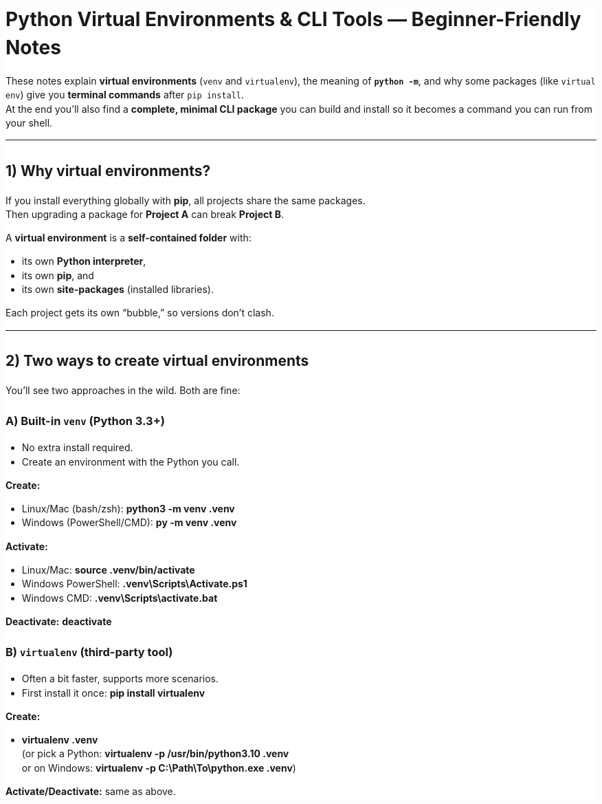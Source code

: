 # Python Virtual Environments & CLI Tools — Beginner-Friendly Notes

These notes explain **virtual environments** (`venv` and `virtualenv`), the meaning of **`python -m`**, and why some packages (like `virtualenv`) give you **terminal commands** after `pip install`.  
At the end you’ll also find a **complete, minimal CLI package** you can build and install so it becomes a command you can run from your shell.

---

## 1) Why virtual environments?

If you install everything globally with **pip**, all projects share the same packages.  
Then upgrading a package for **Project A** can break **Project B**.

A **virtual environment** is a **self-contained folder** with:
- its own **Python interpreter**,
- its own **pip**, and
- its own **site-packages** (installed libraries).

Each project gets its own “bubble,” so versions don’t clash.

---

## 2) Two ways to create virtual environments

You’ll see two approaches in the wild. Both are fine:

### A) Built-in `venv` (Python 3.3+)
- No extra install required.
- Create an environment with the Python you call.

**Create:**  
- Linux/Mac (bash/zsh): **python3 -m venv .venv**  
- Windows (PowerShell/CMD): **py -m venv .venv**

**Activate:**  
- Linux/Mac: **source .venv/bin/activate**  
- Windows PowerShell: **.venv\Scripts\Activate.ps1**  
- Windows CMD: **.venv\Scripts\activate.bat**

**Deactivate:** **deactivate**

### B) `virtualenv` (third-party tool)
- Often a bit faster, supports more scenarios.
- First install it once: **pip install virtualenv**

**Create:**  
- **virtualenv .venv**  
  (or pick a Python: **virtualenv -p /usr/bin/python3.10 .venv**  
  or on Windows: **virtualenv -p C:\Path\To\python.exe .venv**)

**Activate/Deactivate:** same as above.
